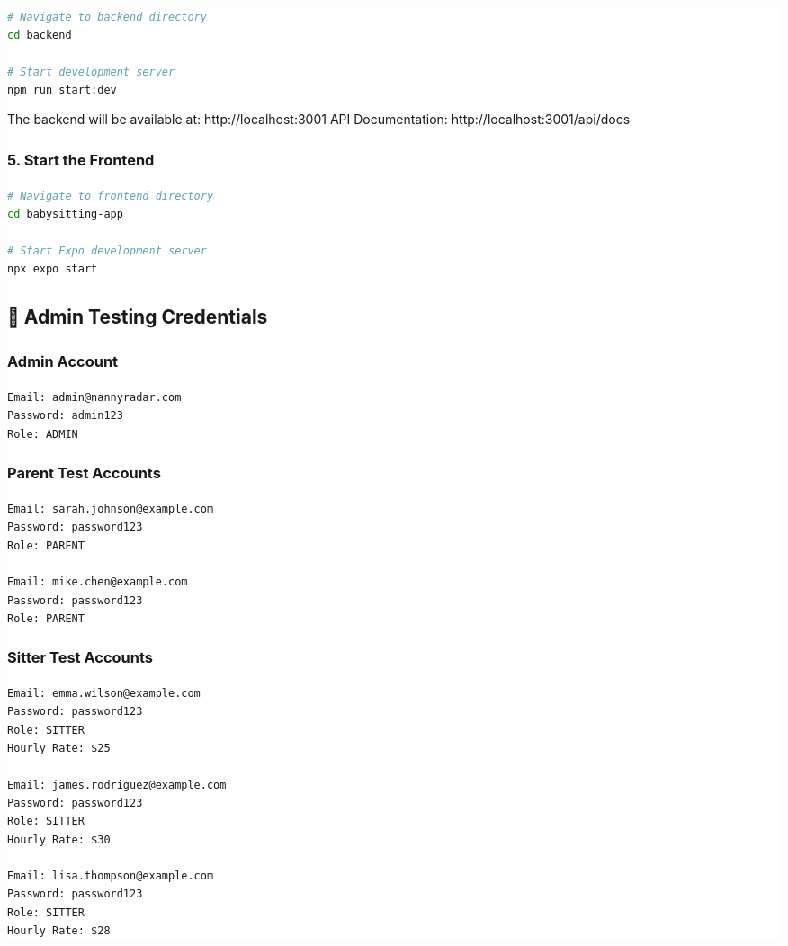 ```bash
# Navigate to backend directory
cd backend

# Start development server
npm run start:dev
```

The backend will be available at: http://localhost:3001
API Documentation: http://localhost:3001/api/docs

### 5. Start the Frontend

```bash
# Navigate to frontend directory
cd babysitting-app

# Start Expo development server
npx expo start
```

## 🔑 Admin Testing Credentials

### Admin Account
```
Email: admin@nannyradar.com
Password: admin123
Role: ADMIN
```

### Parent Test Accounts
```
Email: sarah.johnson@example.com
Password: password123
Role: PARENT

Email: mike.chen@example.com
Password: password123
Role: PARENT
```

### Sitter Test Accounts
```
Email: emma.wilson@example.com
Password: password123
Role: SITTER
Hourly Rate: $25

Email: james.rodriguez@example.com
Password: password123
Role: SITTER
Hourly Rate: $30

Email: lisa.thompson@example.com
Password: password123
Role: SITTER
Hourly Rate: $28
```
